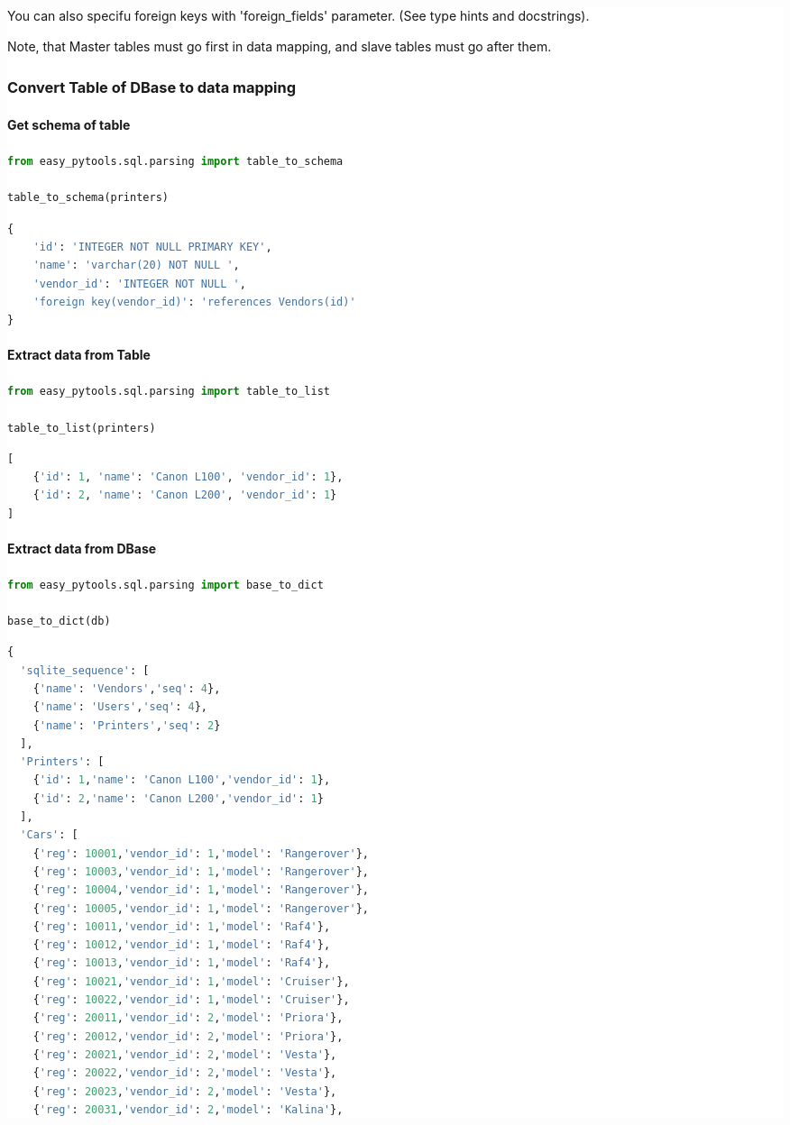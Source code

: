 You can also specifu foreign keys with 'foreign_fields' parameter. (See type hints and docstrings).

Note, that Master tables must go first in data mapping, and slave tables must go after them.

### Convert Table of DBase to data mapping
#### Get schema of table
```python
from easy_pytools.sql.parsing import table_to_schema

table_to_schema(printers)
```
```python
{
    'id': 'INTEGER NOT NULL PRIMARY KEY',
    'name': 'varchar(20) NOT NULL ',
    'vendor_id': 'INTEGER NOT NULL ',
    'foreign key(vendor_id)': 'references Vendors(id)'
}
```

#### Extract data from Table
```python
from easy_pytools.sql.parsing import table_to_list

table_to_list(printers)
```
```python
[
    {'id': 1, 'name': 'Canon L100', 'vendor_id': 1},
    {'id': 2, 'name': 'Canon L200', 'vendor_id': 1}
]
```

#### Extract data from DBase
```python
from easy_pytools.sql.parsing import base_to_dict

base_to_dict(db)
```
```python
{
  'sqlite_sequence': [
    {'name': 'Vendors','seq': 4},
    {'name': 'Users','seq': 4},
    {'name': 'Printers','seq': 2}
  ],
  'Printers': [
    {'id': 1,'name': 'Canon L100','vendor_id': 1},
    {'id': 2,'name': 'Canon L200','vendor_id': 1}
  ],
  'Cars': [
    {'reg': 10001,'vendor_id': 1,'model': 'Rangerover'},
    {'reg': 10003,'vendor_id': 1,'model': 'Rangerover'},
    {'reg': 10004,'vendor_id': 1,'model': 'Rangerover'},
    {'reg': 10005,'vendor_id': 1,'model': 'Rangerover'},
    {'reg': 10011,'vendor_id': 1,'model': 'Raf4'},
    {'reg': 10012,'vendor_id': 1,'model': 'Raf4'},
    {'reg': 10013,'vendor_id': 1,'model': 'Raf4'},
    {'reg': 10021,'vendor_id': 1,'model': 'Cruiser'},
    {'reg': 10022,'vendor_id': 1,'model': 'Cruiser'},
    {'reg': 20011,'vendor_id': 2,'model': 'Priora'},
    {'reg': 20012,'vendor_id': 2,'model': 'Priora'},
    {'reg': 20021,'vendor_id': 2,'model': 'Vesta'},
    {'reg': 20022,'vendor_id': 2,'model': 'Vesta'},
    {'reg': 20023,'vendor_id': 2,'model': 'Vesta'},
    {'reg': 20031,'vendor_id': 2,'model': 'Kalina'},
```